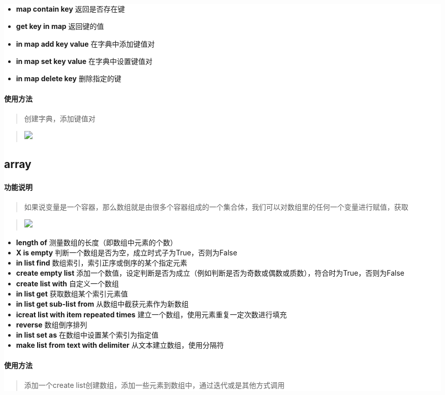 * __map contain key__
返回是否存在键

* __get key in map__
返回键的值

* __in map add key value__
在字典中添加键值对

* __in map set key value__
在字典中设置键值对

* __in map delete key__
删除指定的键

#### 使用方法
>创建字典，添加键值对

><img src="/image/Operation/map_creat_user.webp" width="50%"> 


## array

#### 功能说明
>如果说变量是一个容器，那么数组就是由很多个容器组成的一个集合体，我们可以对数组里的任何一个变量进行赋值，获取

><img src="/image/Operation/List.webp" width="40%"> 
* __length of__
测量数组的长度（即数组中元素的个数）
* __X is empty__
判断一个数组是否为空，成立时式子为True，否则为False
* __in list find__
数组索引，索引正序或倒序的某个指定元素
* __create empty list__
添加一个数值，设定判断是否为成立（例如判断是否为奇数或偶数或质数），符合时为True，否则为False
* __create list with__
自定义一个数组
* __in list get__
获取数组某个索引元素值
* __in list get sub-list from__
从数组中截获元素作为新数组
* __icreat list with item repeated times__
建立一个数组，使用元素重复一定次数进行填充
* __reverse__
数组倒序排列
* __in list set as__
在数组中设置某个索引为指定值
* __make list from text with delimiter__
从文本建立数组，使用分隔符

#### 使用方法
>添加一个create list创建数组，添加一些元素到数组中，通过迭代或是其他方式调用
